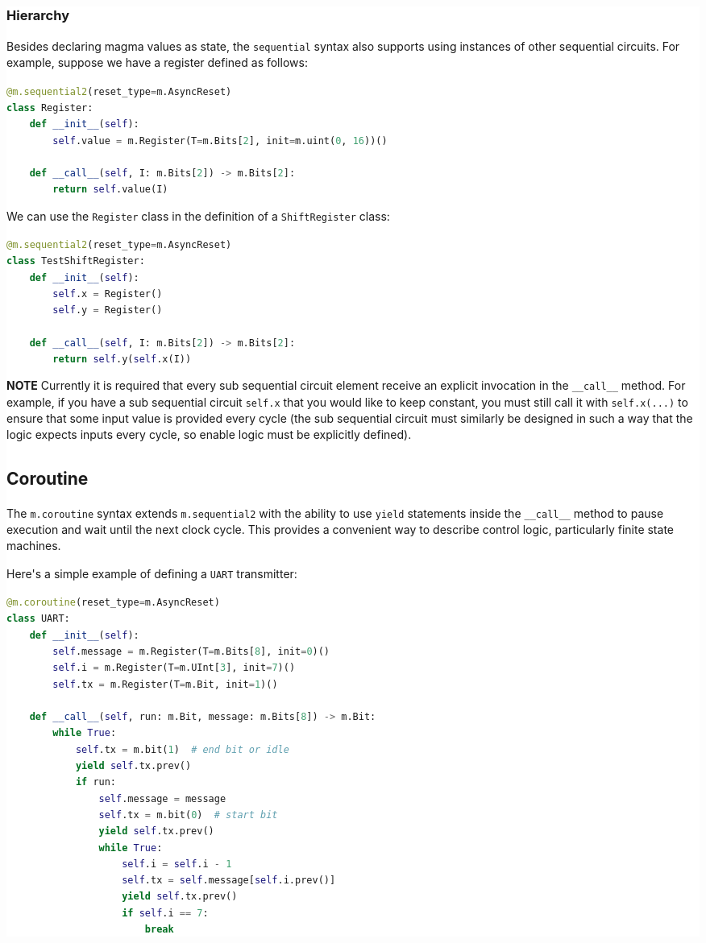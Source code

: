 ### Hierarchy
Besides declaring magma values as state, the `sequential` syntax also supports
using instances of other sequential circuits.  For example, suppose we have a 
register defined as follows:

```python
@m.sequential2(reset_type=m.AsyncReset)
class Register:
    def __init__(self):
        self.value = m.Register(T=m.Bits[2], init=m.uint(0, 16))()

    def __call__(self, I: m.Bits[2]) -> m.Bits[2]:
        return self.value(I)
```

We can use the `Register` class in the definition of a `ShiftRegister` class:

```python
@m.sequential2(reset_type=m.AsyncReset)
class TestShiftRegister:
    def __init__(self):
        self.x = Register()
        self.y = Register()

    def __call__(self, I: m.Bits[2]) -> m.Bits[2]:
        return self.y(self.x(I))
```

**NOTE** Currently it is required that every sub
sequential circuit element receive an explicit invocation in the `__call__`
method. For example, if you have a sub sequential circuit `self.x` that you
would like to keep constant, you must still call it with `self.x(...)` to
ensure that some input value is provided every cycle (the sub sequential
circuit must similarly be designed in such a way that the logic expects inputs
every cycle, so enable logic must be explicitly defined).

## Coroutine
The `m.coroutine` syntax extends `m.sequential2` with the ability to use
`yield` statements inside the `__call__` method to pause execution and wait
until the next clock cycle.  This provides a convenient way to describe control
logic, particularly finite state machines.

Here's a simple example of defining a `UART` transmitter:
```python
@m.coroutine(reset_type=m.AsyncReset)
class UART:
    def __init__(self):
        self.message = m.Register(T=m.Bits[8], init=0)()
        self.i = m.Register(T=m.UInt[3], init=7)()
        self.tx = m.Register(T=m.Bit, init=1)()

    def __call__(self, run: m.Bit, message: m.Bits[8]) -> m.Bit:
        while True:
            self.tx = m.bit(1)  # end bit or idle
            yield self.tx.prev()
            if run:
                self.message = message
                self.tx = m.bit(0)  # start bit
                yield self.tx.prev()
                while True:
                    self.i = self.i - 1
                    self.tx = self.message[self.i.prev()]
                    yield self.tx.prev()
                    if self.i == 7:
                        break
```